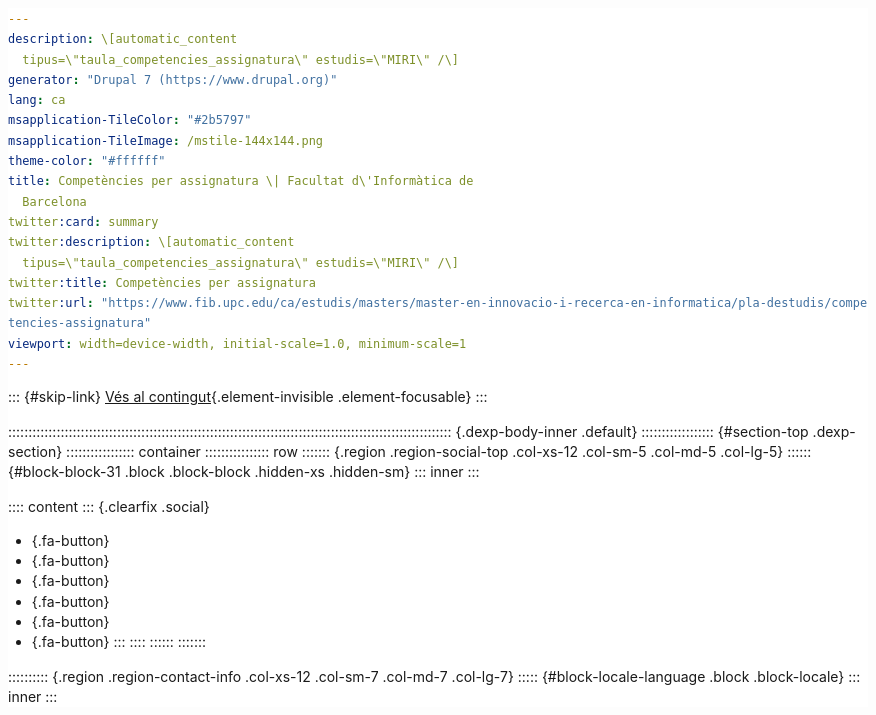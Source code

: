 ```yaml
---
description: \[automatic_content
  tipus=\"taula_competencies_assignatura\" estudis=\"MIRI\" /\]
generator: "Drupal 7 (https://www.drupal.org)"
lang: ca
msapplication-TileColor: "#2b5797"
msapplication-TileImage: /mstile-144x144.png
theme-color: "#ffffff"
title: Competències per assignatura \| Facultat d\'Informàtica de
  Barcelona
twitter:card: summary
twitter:description: \[automatic_content
  tipus=\"taula_competencies_assignatura\" estudis=\"MIRI\" /\]
twitter:title: Competències per assignatura
twitter:url: "https://www.fib.upc.edu/ca/estudis/masters/master-en-innovacio-i-recerca-en-informatica/pla-destudis/competencies-assignatura"
viewport: width=device-width, initial-scale=1.0, minimum-scale=1
---
```


::: {#skip-link}
[Vés al contingut](#main-content){.element-invisible .element-focusable}
:::

:::::::::::::::::::::::::::::::::::::::::::::::::::::::::::::::::::::::::::::::::::::::::::::::::::::::::::::: {.dexp-body-inner .default}
:::::::::::::::::: {#section-top .dexp-section}
::::::::::::::::: container
:::::::::::::::: row
::::::: {.region .region-social-top .col-xs-12 .col-sm-5 .col-md-5 .col-lg-5}
:::::: {#block-block-31 .block .block-block .hidden-xs .hidden-sm}
::: inner
:::

:::: content
::: {.clearfix .social}
-   [](/ca/noticies/rss.rss){.fa-button}
-   [](https://www.facebook.com/fib.upc){.fa-button}
-   [](https://twitter.com/fib_upc){.fa-button}
-   [](https://www.flickr.com/photos/fib-upc/albums){.fa-button}
-   [](https://www.youtube.com/user/mediafib){.fa-button}
-   [](https://www.instagram.com/fib.upc/){.fa-button}
:::
::::
::::::
:::::::

:::::::::: {.region .region-contact-info .col-xs-12 .col-sm-7 .col-md-7 .col-lg-7}
::::: {#block-locale-language .block .block-locale}
::: inner
:::
